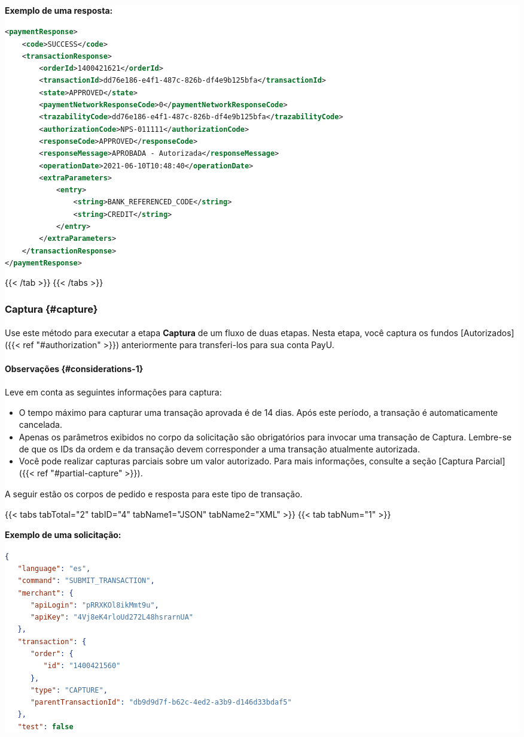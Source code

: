 **Exemplo de uma resposta:**
```XML
<paymentResponse>
    <code>SUCCESS</code>
    <transactionResponse>
        <orderId>1400421621</orderId>
        <transactionId>dd76e186-e4f1-487c-826b-df4e9b125bfa</transactionId>
        <state>APPROVED</state>
        <paymentNetworkResponseCode>0</paymentNetworkResponseCode>
        <trazabilityCode>dd76e186-e4f1-487c-826b-df4e9b125bfa</trazabilityCode>
        <authorizationCode>NPS-011111</authorizationCode>
        <responseCode>APPROVED</responseCode>
        <responseMessage>APROBADA - Autorizada</responseMessage>
        <operationDate>2021-06-10T10:48:40</operationDate>
        <extraParameters>
            <entry>
                <string>BANK_REFERENCED_CODE</string>
                <string>CREDIT</string>
            </entry>
        </extraParameters>
    </transactionResponse>
</paymentResponse>
```

{{< /tab >}}
{{< /tabs >}}

### Captura {#capture}

Use este método para executar a etapa **Captura** de um fluxo de duas etapas. Nesta etapa, você captura os fundos [Autorizados]({{< ref "#authorization" >}}) anteriormente para transferi-los para sua conta PayU.

#### Observações {#considerations-1}

Leve em conta as seguintes informações para captura:
* O tempo máximo para capturar uma transação aprovada é de 14 dias. Após este período, a transação é automaticamente cancelada.
* Apenas os parâmetros exibidos no corpo da solicitação são obrigatórios para invocar uma transação de Captura. Lembre-se de que os IDs da ordem e da transação devem corresponder a uma transação atualmente autorizada.
* Você pode realizar capturas parciais sobre um valor autorizado. Para mais informações, consulte a seção [Captura Parcial]({{< ref "#partial-capture" >}}).

A seguir estão os corpos de pedido e resposta para este tipo de transação.

{{< tabs tabTotal="2" tabID="4" tabName1="JSON" tabName2="XML" >}}
{{< tab tabNum="1" >}}
<br>

**Exemplo de uma solicitação:**
```JSON
{
   "language": "es",
   "command": "SUBMIT_TRANSACTION",
   "merchant": {
      "apiLogin": "pRRXKOl8ikMmt9u",
      "apiKey": "4Vj8eK4rloUd272L48hsrarnUA"
   },
   "transaction": {
      "order": {
         "id": "1400421560"
      },
      "type": "CAPTURE",
      "parentTransactionId": "db9d9d7f-b62c-4ed2-a3b9-d146d33bdaf5"
   },
   "test": false
```
